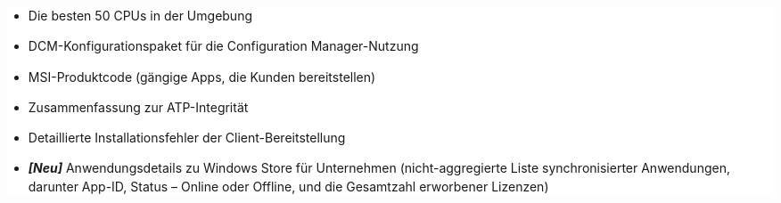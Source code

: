 -   Die besten 50 CPUs in der Umgebung

-   DCM-Konfigurationspaket für die Configuration Manager-Nutzung

-   MSI-Produktcode (gängige Apps, die Kunden bereitstellen)

-   Zusammenfassung zur ATP-Integrität

-   Detaillierte Installationsfehler der Client-Bereitstellung

- ***[Neu]*** Anwendungsdetails zu Windows Store für Unternehmen (nicht-aggregierte Liste synchronisierter Anwendungen, darunter App-ID, Status – Online oder Offline, und die Gesamtzahl erworbener Lizenzen)
